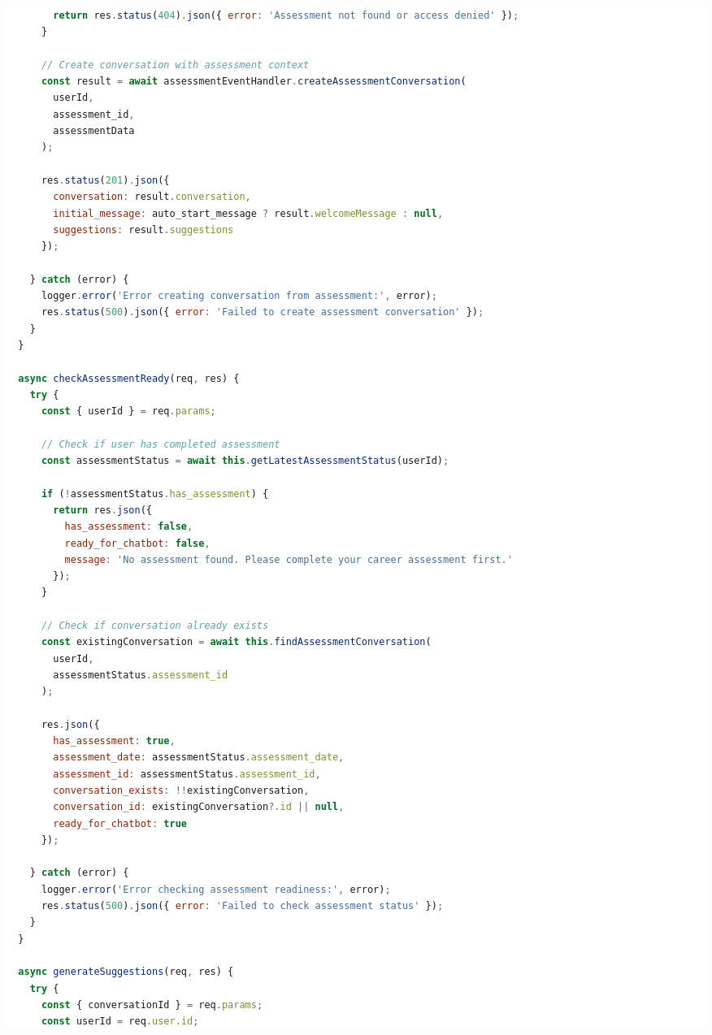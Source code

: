 ```javascript
        return res.status(404).json({ error: 'Assessment not found or access denied' });
      }

      // Create conversation with assessment context
      const result = await assessmentEventHandler.createAssessmentConversation(
        userId, 
        assessment_id, 
        assessmentData
      );

      res.status(201).json({
        conversation: result.conversation,
        initial_message: auto_start_message ? result.welcomeMessage : null,
        suggestions: result.suggestions
      });

    } catch (error) {
      logger.error('Error creating conversation from assessment:', error);
      res.status(500).json({ error: 'Failed to create assessment conversation' });
    }
  }

  async checkAssessmentReady(req, res) {
    try {
      const { userId } = req.params;
      
      // Check if user has completed assessment
      const assessmentStatus = await this.getLatestAssessmentStatus(userId);
      
      if (!assessmentStatus.has_assessment) {
        return res.json({
          has_assessment: false,
          ready_for_chatbot: false,
          message: 'No assessment found. Please complete your career assessment first.'
        });
      }

      // Check if conversation already exists
      const existingConversation = await this.findAssessmentConversation(
        userId, 
        assessmentStatus.assessment_id
      );

      res.json({
        has_assessment: true,
        assessment_date: assessmentStatus.assessment_date,
        assessment_id: assessmentStatus.assessment_id,
        conversation_exists: !!existingConversation,
        conversation_id: existingConversation?.id || null,
        ready_for_chatbot: true
      });

    } catch (error) {
      logger.error('Error checking assessment readiness:', error);
      res.status(500).json({ error: 'Failed to check assessment status' });
    }
  }

  async generateSuggestions(req, res) {
    try {
      const { conversationId } = req.params;
      const userId = req.user.id;

```